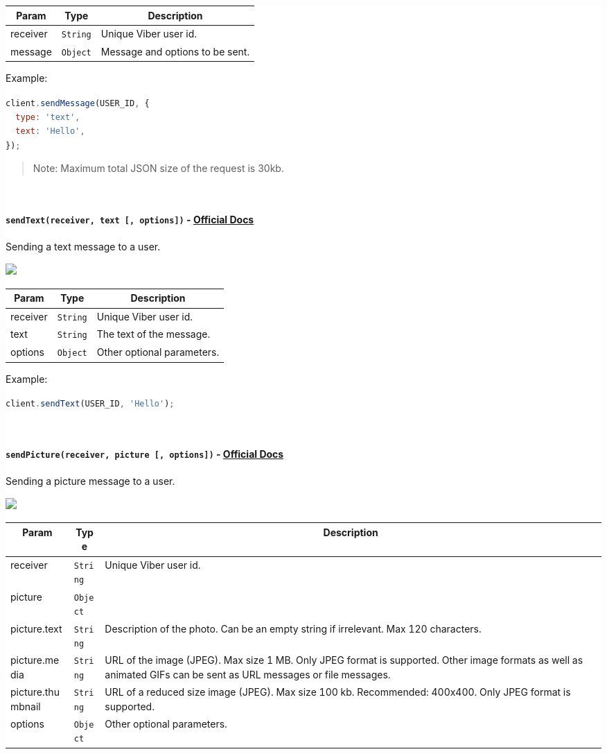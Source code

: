 | Param    | Type     | Description                     |
| -------- | -------- | ------------------------------- |
| receiver | `String` | Unique Viber user id.           |
| message  | `Object` | Message and options to be sent. |

Example:

```js
client.sendMessage(USER_ID, {
  type: 'text',
  text: 'Hello',
});
```

> Note: Maximum total JSON size of the request is 30kb.

<br />

#### `sendText(receiver, text [, options])` - [Official Docs](https://developers.viber.com/docs/api/rest-bot-api/#text-message)

Sending a text message to a user.

<img src="https://user-images.githubusercontent.com/3382565/31481925-61e46008-aeeb-11e7-842f-79fee8066c6a.jpg" width="300" />

| Param    | Type     | Description                |
| -------- | -------- | -------------------------- |
| receiver | `String` | Unique Viber user id.      |
| text     | `String` | The text of the message.   |
| options  | `Object` | Other optional parameters. |

Example:

```js
client.sendText(USER_ID, 'Hello');
```

<br />

#### `sendPicture(receiver, picture [, options])` - [Official Docs](https://developers.viber.com/docs/api/rest-bot-api/#picture-message)

Sending a picture message to a user.

<img src="https://user-images.githubusercontent.com/3382565/31481916-5ec6cdac-aeeb-11e7-878b-6c8c4211a760.jpg" width="300" />

| Param             | Type     | Description                                                                                                                                                       |
| ----------------- | -------- | ----------------------------------------------------------------------------------------------------------------------------------------------------------------- |
| receiver          | `String` | Unique Viber user id.                                                                                                                                             |
| picture           | `Object` |
| picture.text      | `String` | Description of the photo. Can be an empty string if irrelevant. Max 120 characters.                                                                               |
| picture.media     | `String` | URL of the image (JPEG). Max size 1 MB. Only JPEG format is supported. Other image formats as well as animated GIFs can be sent as URL messages or file messages. |
| picture.thumbnail | `String` | URL of a reduced size image (JPEG). Max size 100 kb. Recommended: 400x400. Only JPEG format is supported.                                                         |
| options           | `Object` | Other optional parameters.                                                                                                                                        |
